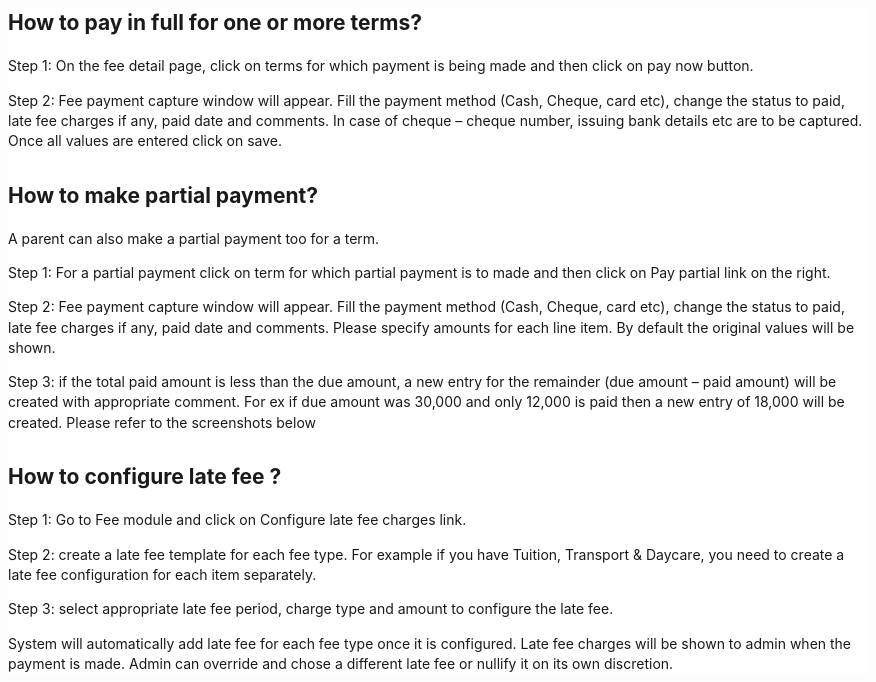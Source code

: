 ## How to pay in full for one or more terms?

Step 1: On the fee detail page, click on terms for which payment is being made and then click on pay now button.

Step 2:  Fee payment capture window will appear. Fill the payment method (Cash, Cheque, card etc), change the status to paid, late fee charges if any, paid date and comments. In case of cheque – cheque number, issuing bank details etc are to be captured. Once all values are entered click on save.

## How to make partial payment?

 A parent can also make a partial payment too for a term.

Step 1: For a partial payment click on term for which partial payment is to made and then click on Pay partial link on the right.



Step 2: Fee payment capture window will appear. Fill the payment method (Cash, Cheque, card etc), change the status to paid, late fee charges if any, paid date and comments.  Please specify amounts for each line item.  By default the original values will be shown.



Step 3: if the total paid amount is less than the due amount, a new entry for the remainder (due amount – paid amount) will be created with appropriate comment. For ex if due amount was 30,000 and only 12,000 is paid then a new entry of 18,000 will be created. Please refer to the screenshots below



## How to configure late fee ?

Step 1: Go to Fee module and click on Configure late fee charges link.

Step 2:  create a late fee template for each fee type. For example if you have Tuition, Transport &amp; Daycare, you need to create a late fee configuration for each item separately.

Step 3: select appropriate late fee period, charge type and amount to configure the late fee.

System will automatically add late fee for each fee type once it is configured. Late fee charges will be shown to admin when the payment is made. Admin can override and chose a different late fee or nullify it on its own discretion.
